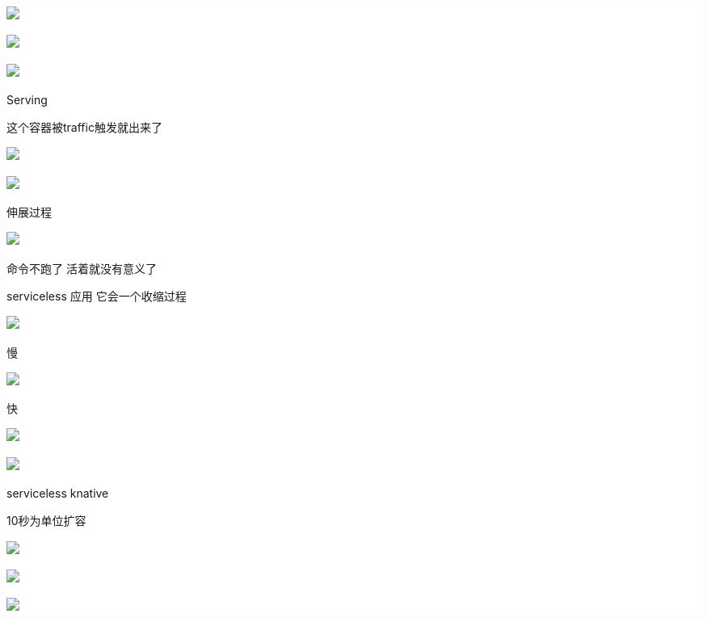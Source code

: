 ![](https://tcs.teambition.net/storage/31224dea9b9de4b4c62be6af004ccd12704e?Signature=eyJhbGciOiJIUzI1NiIsInR5cCI6IkpXVCJ9.eyJBcHBJRCI6IjU5Mzc3MGZmODM5NjMyMDAyZTAzNThmMSIsIl9hcHBJZCI6IjU5Mzc3MGZmODM5NjMyMDAyZTAzNThmMSIsIl9vcmdhbml6YXRpb25JZCI6IiIsImV4cCI6MTYxNDAxMDczMywiaWF0IjoxNjEzNDA1OTMzLCJyZXNvdXJjZSI6Ii9zdG9yYWdlLzMxMjI0ZGVhOWI5ZGU0YjRjNjJiZTZhZjAwNGNjZDEyNzA0ZSJ9.DwjfV3AC3ewtoaS4rqLeaCyKGrZyCSxvH64EPSfn0EI&download=image.png "")

![](https://tcs.teambition.net/storage/31227f6334714f92a58cd693bc00383a8fa5?Signature=eyJhbGciOiJIUzI1NiIsInR5cCI6IkpXVCJ9.eyJBcHBJRCI6IjU5Mzc3MGZmODM5NjMyMDAyZTAzNThmMSIsIl9hcHBJZCI6IjU5Mzc3MGZmODM5NjMyMDAyZTAzNThmMSIsIl9vcmdhbml6YXRpb25JZCI6IiIsImV4cCI6MTYxNDAxMDczMywiaWF0IjoxNjEzNDA1OTMzLCJyZXNvdXJjZSI6Ii9zdG9yYWdlLzMxMjI3ZjYzMzQ3MTRmOTJhNThjZDY5M2JjMDAzODNhOGZhNSJ9.gzqKPU9mdntjJyZtSIiQ9juco2k2EkyebtdSUBj23O8&download=image.png "")

![](https://tcs.teambition.net/storage/31223b84caba51c667109a8af8a61d70b05d?Signature=eyJhbGciOiJIUzI1NiIsInR5cCI6IkpXVCJ9.eyJBcHBJRCI6IjU5Mzc3MGZmODM5NjMyMDAyZTAzNThmMSIsIl9hcHBJZCI6IjU5Mzc3MGZmODM5NjMyMDAyZTAzNThmMSIsIl9vcmdhbml6YXRpb25JZCI6IiIsImV4cCI6MTYxNDAxMDczMywiaWF0IjoxNjEzNDA1OTMzLCJyZXNvdXJjZSI6Ii9zdG9yYWdlLzMxMjIzYjg0Y2FiYTUxYzY2NzEwOWE4YWY4YTYxZDcwYjA1ZCJ9.PNm97WH8vsTC6X_Ef7iPiL6MLL5yKMAeffJKYgTul34&download=image.png "")

Serving

这个容器被traffic触发就出来了

![](https://tcs.teambition.net/storage/31222ddac2db4a4ada1b368bcd77505cb537?Signature=eyJhbGciOiJIUzI1NiIsInR5cCI6IkpXVCJ9.eyJBcHBJRCI6IjU5Mzc3MGZmODM5NjMyMDAyZTAzNThmMSIsIl9hcHBJZCI6IjU5Mzc3MGZmODM5NjMyMDAyZTAzNThmMSIsIl9vcmdhbml6YXRpb25JZCI6IiIsImV4cCI6MTYxNDAxMDczMywiaWF0IjoxNjEzNDA1OTMzLCJyZXNvdXJjZSI6Ii9zdG9yYWdlLzMxMjIyZGRhYzJkYjRhNGFkYTFiMzY4YmNkNzc1MDVjYjUzNyJ9.Tx-WPT2BVb5a-JtlATZI3N-7V5_sn_l41RN7Y33CWns&download=image.png "")

![](https://tcs.teambition.net/storage/3122a1241baed8a7f3e81eb73807b6a9b858?Signature=eyJhbGciOiJIUzI1NiIsInR5cCI6IkpXVCJ9.eyJBcHBJRCI6IjU5Mzc3MGZmODM5NjMyMDAyZTAzNThmMSIsIl9hcHBJZCI6IjU5Mzc3MGZmODM5NjMyMDAyZTAzNThmMSIsIl9vcmdhbml6YXRpb25JZCI6IiIsImV4cCI6MTYxNDAxMDczMywiaWF0IjoxNjEzNDA1OTMzLCJyZXNvdXJjZSI6Ii9zdG9yYWdlLzMxMjJhMTI0MWJhZWQ4YTdmM2U4MWViNzM4MDdiNmE5Yjg1OCJ9.FGZvM5u4vrM4F1oVJS9j_CFOK0oCf9x4egoYmmsR7BQ&download=image.png "")

伸展过程

![](https://tcs.teambition.net/storage/3122cbf19e020699499472be6372d899ba24?Signature=eyJhbGciOiJIUzI1NiIsInR5cCI6IkpXVCJ9.eyJBcHBJRCI6IjU5Mzc3MGZmODM5NjMyMDAyZTAzNThmMSIsIl9hcHBJZCI6IjU5Mzc3MGZmODM5NjMyMDAyZTAzNThmMSIsIl9vcmdhbml6YXRpb25JZCI6IiIsImV4cCI6MTYxNDAxMDczMywiaWF0IjoxNjEzNDA1OTMzLCJyZXNvdXJjZSI6Ii9zdG9yYWdlLzMxMjJjYmYxOWUwMjA2OTk0OTk0NzJiZTYzNzJkODk5YmEyNCJ9.3W4zpHIQY5-DJq0mgdT_BTB5Lsa0xnzIGDVZOLUXV8o&download=image.png "")

命令不跑了 活着就没有意义了

 serviceless 应用 它会一个收缩过程 

![](https://tcs.teambition.net/storage/3122831b0333d12f8aeeb27bc9009d49fe79?Signature=eyJhbGciOiJIUzI1NiIsInR5cCI6IkpXVCJ9.eyJBcHBJRCI6IjU5Mzc3MGZmODM5NjMyMDAyZTAzNThmMSIsIl9hcHBJZCI6IjU5Mzc3MGZmODM5NjMyMDAyZTAzNThmMSIsIl9vcmdhbml6YXRpb25JZCI6IiIsImV4cCI6MTYxNDAxMDczMywiaWF0IjoxNjEzNDA1OTMzLCJyZXNvdXJjZSI6Ii9zdG9yYWdlLzMxMjI4MzFiMDMzM2QxMmY4YWVlYjI3YmM5MDA5ZDQ5ZmU3OSJ9.RkqLl9-HLCXphPHPhoy2vDQPQRnpLHEk1i5OJvw8kY8&download=image.png "")

慢

![](https://tcs.teambition.net/storage/31221410dd55779bf6176ce7cb67df22289e?Signature=eyJhbGciOiJIUzI1NiIsInR5cCI6IkpXVCJ9.eyJBcHBJRCI6IjU5Mzc3MGZmODM5NjMyMDAyZTAzNThmMSIsIl9hcHBJZCI6IjU5Mzc3MGZmODM5NjMyMDAyZTAzNThmMSIsIl9vcmdhbml6YXRpb25JZCI6IiIsImV4cCI6MTYxNDAxMDczMywiaWF0IjoxNjEzNDA1OTMzLCJyZXNvdXJjZSI6Ii9zdG9yYWdlLzMxMjIxNDEwZGQ1NTc3OWJmNjE3NmNlN2NiNjdkZjIyMjg5ZSJ9.H4aneIE35K6B6LO-39wvX0n6ogjS_4VoV2Iz9qDkSQs&download=image.png "")

快

![](https://tcs.teambition.net/storage/312258cdd65b65fc82bd7ecfddd3c8cb4e2d?Signature=eyJhbGciOiJIUzI1NiIsInR5cCI6IkpXVCJ9.eyJBcHBJRCI6IjU5Mzc3MGZmODM5NjMyMDAyZTAzNThmMSIsIl9hcHBJZCI6IjU5Mzc3MGZmODM5NjMyMDAyZTAzNThmMSIsIl9vcmdhbml6YXRpb25JZCI6IiIsImV4cCI6MTYxNDAxMDczMywiaWF0IjoxNjEzNDA1OTMzLCJyZXNvdXJjZSI6Ii9zdG9yYWdlLzMxMjI1OGNkZDY1YjY1ZmM4MmJkN2VjZmRkZDNjOGNiNGUyZCJ9.PdmT1NV7jpLEegRyxE61k3KripLffpI1Uh5gjJ9UnxI&download=image.png "")

![](https://tcs.teambition.net/storage/31224b20726cfc605e37379ba0bceb791f00?Signature=eyJhbGciOiJIUzI1NiIsInR5cCI6IkpXVCJ9.eyJBcHBJRCI6IjU5Mzc3MGZmODM5NjMyMDAyZTAzNThmMSIsIl9hcHBJZCI6IjU5Mzc3MGZmODM5NjMyMDAyZTAzNThmMSIsIl9vcmdhbml6YXRpb25JZCI6IiIsImV4cCI6MTYxNDAxMDczMywiaWF0IjoxNjEzNDA1OTMzLCJyZXNvdXJjZSI6Ii9zdG9yYWdlLzMxMjI0YjIwNzI2Y2ZjNjA1ZTM3Mzc5YmEwYmNlYjc5MWYwMCJ9.UZbDAf03dMJIGvg8Iyof5yBBL2xEpMfqo2GJnRcw6qk&download=image.png "")

serviceless knative

10秒为单位扩容

![](https://tcs.teambition.net/storage/31227fc34aa82f79b4c6d732a402b3e235d5?Signature=eyJhbGciOiJIUzI1NiIsInR5cCI6IkpXVCJ9.eyJBcHBJRCI6IjU5Mzc3MGZmODM5NjMyMDAyZTAzNThmMSIsIl9hcHBJZCI6IjU5Mzc3MGZmODM5NjMyMDAyZTAzNThmMSIsIl9vcmdhbml6YXRpb25JZCI6IiIsImV4cCI6MTYxNDAxMDczMywiaWF0IjoxNjEzNDA1OTMzLCJyZXNvdXJjZSI6Ii9zdG9yYWdlLzMxMjI3ZmMzNGFhODJmNzliNGM2ZDczMmE0MDJiM2UyMzVkNSJ9.e3HCTYsx9G9IkbeEhtda56536T_zvidw73AI4ZWe8f8&download=image.png "")

![](https://tcs.teambition.net/storage/312215bf94fe5bf4a2ad7105f4a5e02b69a6?Signature=eyJhbGciOiJIUzI1NiIsInR5cCI6IkpXVCJ9.eyJBcHBJRCI6IjU5Mzc3MGZmODM5NjMyMDAyZTAzNThmMSIsIl9hcHBJZCI6IjU5Mzc3MGZmODM5NjMyMDAyZTAzNThmMSIsIl9vcmdhbml6YXRpb25JZCI6IiIsImV4cCI6MTYxNDAxMDczMywiaWF0IjoxNjEzNDA1OTMzLCJyZXNvdXJjZSI6Ii9zdG9yYWdlLzMxMjIxNWJmOTRmZTViZjRhMmFkNzEwNWY0YTVlMDJiNjlhNiJ9.DfgofdJyCo0rpsYdKEdF9c5IAXsl8sYUeGvsyYVQz-0&download=image.png "")

![](https://tcs.teambition.net/storage/3122f7e54c361dfa18a82e46ca01214d352f?Signature=eyJhbGciOiJIUzI1NiIsInR5cCI6IkpXVCJ9.eyJBcHBJRCI6IjU5Mzc3MGZmODM5NjMyMDAyZTAzNThmMSIsIl9hcHBJZCI6IjU5Mzc3MGZmODM5NjMyMDAyZTAzNThmMSIsIl9vcmdhbml6YXRpb25JZCI6IiIsImV4cCI6MTYxNDAxMDczMywiaWF0IjoxNjEzNDA1OTMzLCJyZXNvdXJjZSI6Ii9zdG9yYWdlLzMxMjJmN2U1NGMzNjFkZmExOGE4MmU0NmNhMDEyMTRkMzUyZiJ9.UEFipzzUqytCLlkfUPc_iNT9aPQVXQDLQeDOwtxlyoM&download=image.png "")
